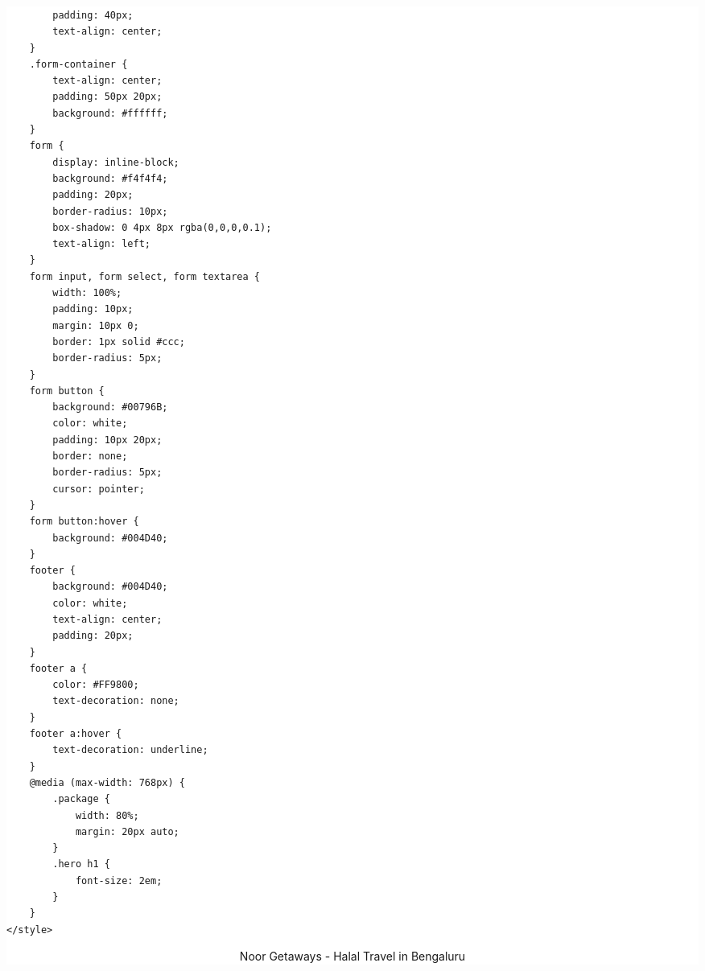             padding: 40px;
            text-align: center;
        }
        .form-container {
            text-align: center;
            padding: 50px 20px;
            background: #ffffff;
        }
        form {
            display: inline-block;
            background: #f4f4f4;
            padding: 20px;
            border-radius: 10px;
            box-shadow: 0 4px 8px rgba(0,0,0,0.1);
            text-align: left;
        }
        form input, form select, form textarea {
            width: 100%;
            padding: 10px;
            margin: 10px 0;
            border: 1px solid #ccc;
            border-radius: 5px;
        }
        form button {
            background: #00796B;
            color: white;
            padding: 10px 20px;
            border: none;
            border-radius: 5px;
            cursor: pointer;
        }
        form button:hover {
            background: #004D40;
        }
        footer {
            background: #004D40;
            color: white;
            text-align: center;
            padding: 20px;
        }
        footer a {
            color: #FF9800;
            text-decoration: none;
        }
        footer a:hover {
            text-decoration: underline;
        }
        @media (max-width: 768px) {
            .package {
                width: 80%;
                margin: 20px auto;
            }
            .hero h1 {
                font-size: 2em;
            }
        }
    </style>
</head>
<body>
    <header>
        Noor Getaways - Halal Travel in Bengaluru
    </header>
    